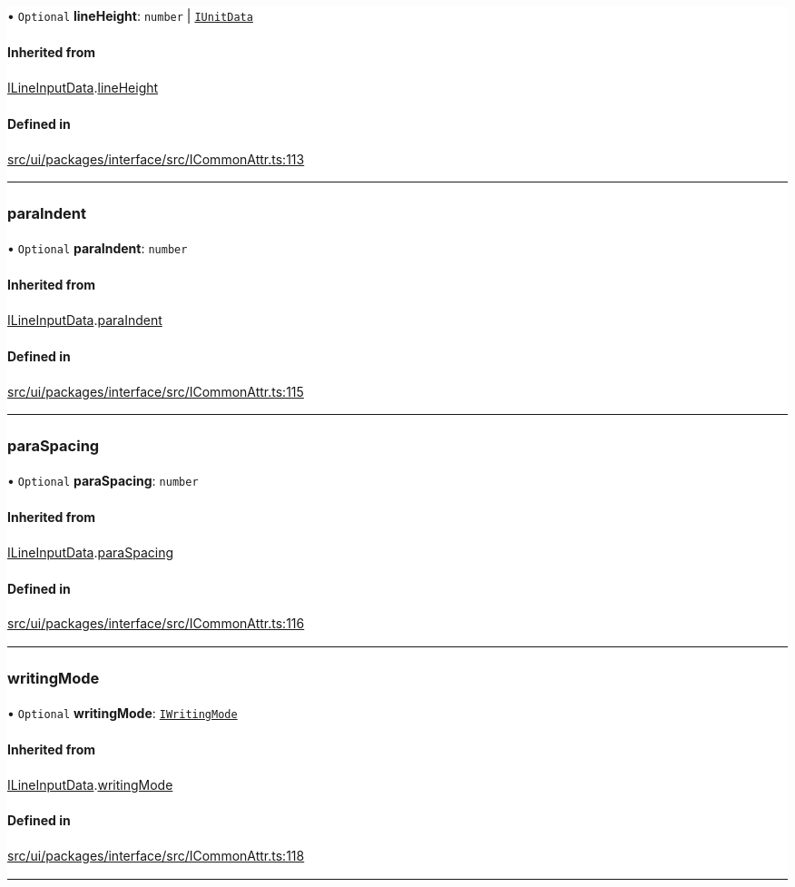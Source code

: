 • `Optional` **lineHeight**: `number` \| [`IUnitData`](IUnitData.md)

#### Inherited from

[ILineInputData](ILineInputData.md).[lineHeight](ILineInputData.md#lineheight)

#### Defined in

[src/ui/packages/interface/src/ICommonAttr.ts:113](https://github.com/leaferjs/leafer-ui/blob/4f34682d75d50ed9144f891fb4da145a8d369069/packages/interface/src/ICommonAttr.ts#L113)

___

### paraIndent

• `Optional` **paraIndent**: `number`

#### Inherited from

[ILineInputData](ILineInputData.md).[paraIndent](ILineInputData.md#paraindent)

#### Defined in

[src/ui/packages/interface/src/ICommonAttr.ts:115](https://github.com/leaferjs/leafer-ui/blob/4f34682d75d50ed9144f891fb4da145a8d369069/packages/interface/src/ICommonAttr.ts#L115)

___

### paraSpacing

• `Optional` **paraSpacing**: `number`

#### Inherited from

[ILineInputData](ILineInputData.md).[paraSpacing](ILineInputData.md#paraspacing)

#### Defined in

[src/ui/packages/interface/src/ICommonAttr.ts:116](https://github.com/leaferjs/leafer-ui/blob/4f34682d75d50ed9144f891fb4da145a8d369069/packages/interface/src/ICommonAttr.ts#L116)

___

### writingMode

• `Optional` **writingMode**: [`IWritingMode`](../modules.md#iwritingmode)

#### Inherited from

[ILineInputData](ILineInputData.md).[writingMode](ILineInputData.md#writingmode)

#### Defined in

[src/ui/packages/interface/src/ICommonAttr.ts:118](https://github.com/leaferjs/leafer-ui/blob/4f34682d75d50ed9144f891fb4da145a8d369069/packages/interface/src/ICommonAttr.ts#L118)

___
